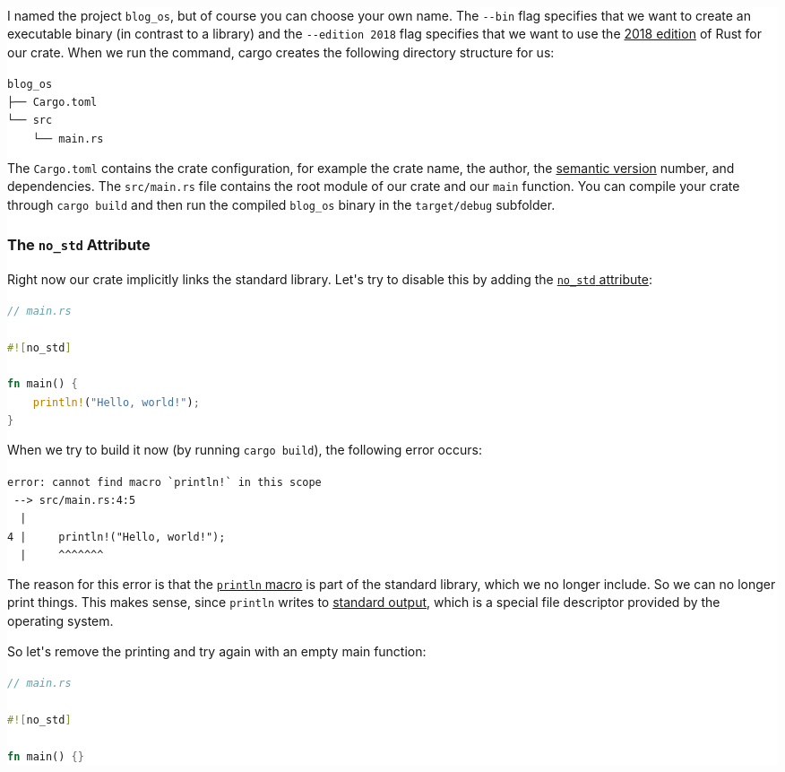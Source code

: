 I named the project `blog_os`, but of course you can choose your own name. The `--bin` flag specifies that we want to create an executable binary (in contrast to a library) and the `--edition 2018` flag specifies that we want to use the [2018 edition] of Rust for our crate. When we run the command, cargo creates the following directory structure for us:

[2018 edition]: https://rust-lang-nursery.github.io/edition-guide/rust-2018/index.html

```
blog_os
├── Cargo.toml
└── src
    └── main.rs
```

The `Cargo.toml` contains the crate configuration, for example the crate name, the author, the [semantic version] number, and dependencies. The `src/main.rs` file contains the root module of our crate and our `main` function. You can compile your crate through `cargo build` and then run the compiled `blog_os` binary in the `target/debug` subfolder.

[semantic version]: http://semver.org/

### The `no_std` Attribute

Right now our crate implicitly links the standard library. Let's try to disable this by adding the [`no_std` attribute]:

```rust
// main.rs

#![no_std]

fn main() {
    println!("Hello, world!");
}
```

When we try to build it now (by running `cargo build`), the following error occurs:

```
error: cannot find macro `println!` in this scope
 --> src/main.rs:4:5
  |
4 |     println!("Hello, world!");
  |     ^^^^^^^
```

The reason for this error is that the [`println` macro] is part of the standard library, which we no longer include. So we can no longer print things. This makes sense, since `println` writes to [standard output], which is a special file descriptor provided by the operating system.

[`println` macro]: https://doc.rust-lang.org/std/macro.println.html
[standard output]: https://en.wikipedia.org/wiki/Standard_streams#Standard_output_.28stdout.29

So let's remove the printing and try again with an empty main function:

```rust
// main.rs

#![no_std]

fn main() {}
```


[bare metal]: https://en.wikipedia.org/wiki/Bare_machine
[GitHub]: https://github.com/phil-opp/blog_os
[at the bottom]: #comments
[post branch]: https://github.com/phil-opp/blog_os/tree/post-01
[option]: https://doc.rust-lang.org/core/option/
[Rust standard library]: https://doc.rust-lang.org/std/
[iterators]: https://doc.rust-lang.org/book/ch13-02-iterators.html
[closures]: https://doc.rust-lang.org/book/ch13-01-closures.html
[pattern matching]: https://doc.rust-lang.org/book/ch06-00-enums.html
[string formatting]: https://doc.rust-lang.org/core/macro.write.html
[ownership system]: https://doc.rust-lang.org/book/ch04-00-understanding-ownership.html
[undefined behavior]: https://www.nayuki.io/page/undefined-behavior-in-c-and-cplusplus-programs
[memory safety]: https://tonyarcieri.com/it-s-time-for-a-memory-safety-intervention
[standard library]: https://doc.rust-lang.org/std/
[`no_std` attribute]: https://doc.rust-lang.org/1.30.0/book/first-edition/using-rust-without-the-standard-library.html
[panic]: https://doc.rust-lang.org/stable/book/ch09-01-unrecoverable-errors-with-panic.html
[PanicInfo]: https://doc.rust-lang.org/nightly/core/panic/struct.PanicInfo.html
[diverging function]: https://doc.rust-lang.org/1.30.0/book/first-edition/functions.html#diverging-functions
[“never” type]: https://doc.rust-lang.org/nightly/std/primitive.never.html
[`Copy`]: https://doc.rust-lang.org/nightly/core/marker/trait.Copy.html
[copy code]: https://github.com/rust-lang/rust/blob/485397e49a02a3b7ff77c17e4a3f16c653925cb3/src/libcore/marker.rs#L296-L299
[stack unwinding]: http://www.bogotobogo.com/cplusplus/stackunwinding.php
[libunwind]: http://www.nongnu.org/libunwind/
[structured exception handling]: https://msdn.microsoft.com/en-us/library/windows/desktop/ms680657(v=vs.85).aspx
[abort on panic]: https://github.com/rust-lang/rust/pull/32900
[runtime system]: https://en.wikipedia.org/wiki/Runtime_system
[rt::lang_start]: https://github.com/rust-lang/rust/blob/bb4d1491466d8239a7a5fd68bd605e3276e97afb/src/libstd/rt.rs#L32-L73
[name mangling]: https://en.wikipedia.org/wiki/Name_mangling
[C calling convention]: https://en.wikipedia.org/wiki/Calling_convention
[`exit` system call]: https://en.wikipedia.org/wiki/Exit_(system_call)
[_target triple_]: https://clang.llvm.org/docs/CrossCompilation.html#target-triple
[ABI]: https://en.wikipedia.org/wiki/Application_binary_interface
[embedded]: https://en.wikipedia.org/wiki/Embedded_system
[ARM]: https://en.wikipedia.org/wiki/ARM_architecture
[cross compile]: https://en.wikipedia.org/wiki/Cross_compiler
[custom target]: https://doc.rust-lang.org/rustc/targets/custom.html
[next post]: ./second-edition/posts/02-minimal-rust-kernel/index.md